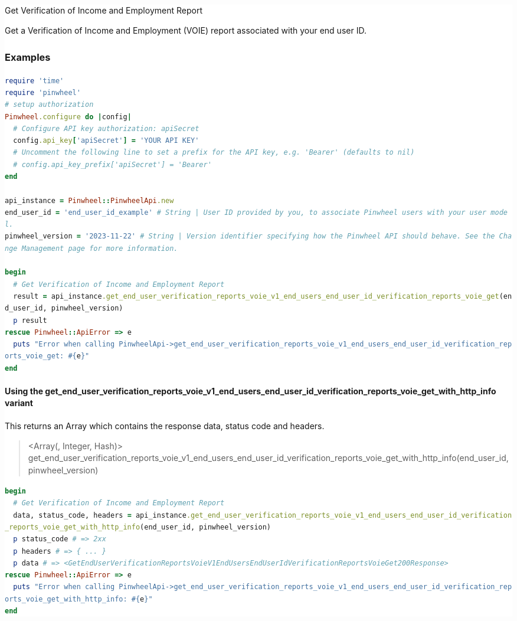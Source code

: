 Get Verification of Income and Employment Report

Get a Verification of Income and Employment (VOIE) report associated with your end user ID.

### Examples

```ruby
require 'time'
require 'pinwheel'
# setup authorization
Pinwheel.configure do |config|
  # Configure API key authorization: apiSecret
  config.api_key['apiSecret'] = 'YOUR API KEY'
  # Uncomment the following line to set a prefix for the API key, e.g. 'Bearer' (defaults to nil)
  # config.api_key_prefix['apiSecret'] = 'Bearer'
end

api_instance = Pinwheel::PinwheelApi.new
end_user_id = 'end_user_id_example' # String | User ID provided by you, to associate Pinwheel users with your user model.
pinwheel_version = '2023-11-22' # String | Version identifier specifying how the Pinwheel API should behave. See the Change Management page for more information.

begin
  # Get Verification of Income and Employment Report
  result = api_instance.get_end_user_verification_reports_voie_v1_end_users_end_user_id_verification_reports_voie_get(end_user_id, pinwheel_version)
  p result
rescue Pinwheel::ApiError => e
  puts "Error when calling PinwheelApi->get_end_user_verification_reports_voie_v1_end_users_end_user_id_verification_reports_voie_get: #{e}"
end
```

#### Using the get_end_user_verification_reports_voie_v1_end_users_end_user_id_verification_reports_voie_get_with_http_info variant

This returns an Array which contains the response data, status code and headers.

> <Array(<GetEndUserVerificationReportsVoieV1EndUsersEndUserIdVerificationReportsVoieGet200Response>, Integer, Hash)> get_end_user_verification_reports_voie_v1_end_users_end_user_id_verification_reports_voie_get_with_http_info(end_user_id, pinwheel_version)

```ruby
begin
  # Get Verification of Income and Employment Report
  data, status_code, headers = api_instance.get_end_user_verification_reports_voie_v1_end_users_end_user_id_verification_reports_voie_get_with_http_info(end_user_id, pinwheel_version)
  p status_code # => 2xx
  p headers # => { ... }
  p data # => <GetEndUserVerificationReportsVoieV1EndUsersEndUserIdVerificationReportsVoieGet200Response>
rescue Pinwheel::ApiError => e
  puts "Error when calling PinwheelApi->get_end_user_verification_reports_voie_v1_end_users_end_user_id_verification_reports_voie_get_with_http_info: #{e}"
end
```
